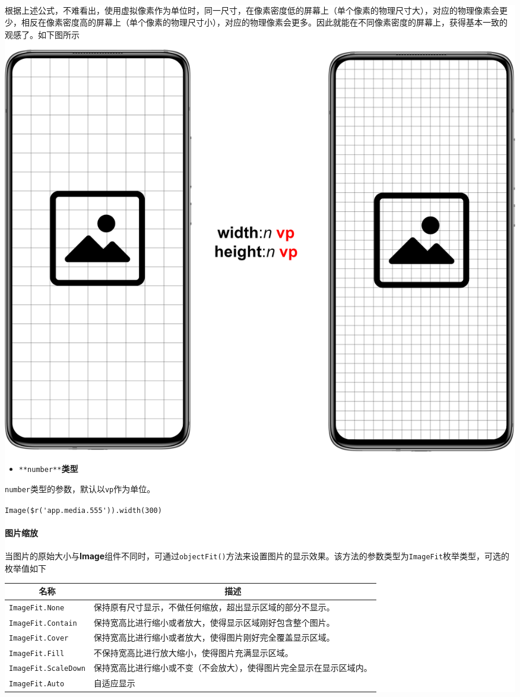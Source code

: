 根据上述公式，不难看出，使用虚拟像素作为单位时，同一尺寸，在像素密度低的屏幕上（单个像素的物理尺寸大），对应的物理像素会更少，相反在像素密度高的屏幕上（单个像素的物理尺寸小），对应的物理像素会更多。因此就能在不同像素密度的屏幕上，获得基本一致的观感了。如下图所示

![img](02-组件.assets/虚拟像素.drawio.png)

- `**number**`**类型**

`number`类型的参数，默认以`vp`作为单位。

```
Image($r('app.media.555')).width(300)
```





####  图片缩放

当图片的原始大小与**Image**组件不同时，可通过`objectFit()`方法来设置图片的显示效果。该方法的参数类型为`ImageFit`枚举类型，可选的枚举值如下

| **名称**             | **描述**                                                     |
| -------------------- | ------------------------------------------------------------ |
| `ImageFit.None`      | 保持原有尺寸显示，不做任何缩放，超出显示区域的部分不显示。   |
| `ImageFit.Contain`   | 保持宽高比进行缩小或者放大，使得显示区域刚好包含整个图片。   |
| `ImageFit.Cover`     | 保持宽高比进行缩小或者放大，使得图片刚好完全覆盖显示区域。   |
| `ImageFit.Fill`      | 不保持宽高比进行放大缩小，使得图片充满显示区域。             |
| `ImageFit.ScaleDown` | 保持宽高比进行缩小或不变（不会放大），使得图片完全显示在显示区域内。 |
| `ImageFit.Auto`      | 自适应显示                                                   |
